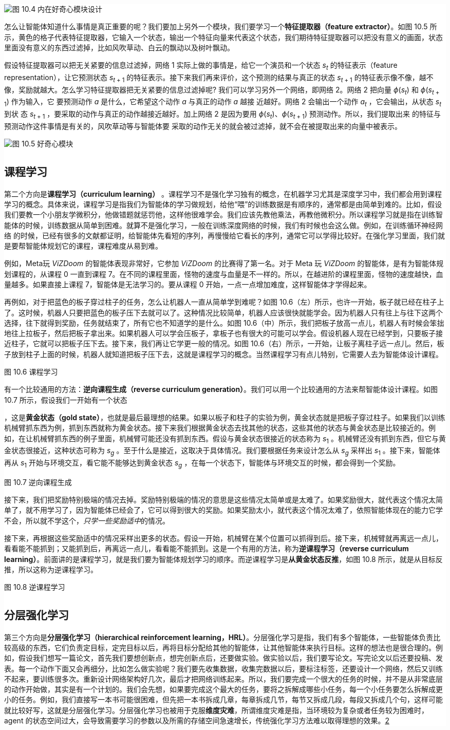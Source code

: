 ![图 10.4 内在好奇心模块设计](../img/curiousity_module_design.png)

怎么让智能体知道什么事情是真正重要的呢？我们要加上另外一个模块，我们要学习一个**特征提取器（feature extractor）**。如图 10.5 所示，黄色的格子代表特征提取器，它输入一个状态，输出一个特征向量来代表这个状态，我们期待特征提取器可以把没有意义的画面，状态里面没有意义的东西过滤掉，比如风吹草动、白云的飘动以及树叶飘动。

假设特征提取器可以把无关紧要的信息过滤掉，网络 1 实际上做的事情是，给它一个演员和一个状态 $s_t$ 的特征表示（feature representation），让它预测状态 $s_{t+1}$ 的特征表示。接下来我们再来评价，这个预测的结果与真正的状态 $s_{t+1}$ 的特征表示像不像，越不像，奖励就越大。怎么学习特征提取器把无关紧要的信息过滤掉呢? 我们可以学习另外一个网络，即网络 2。网络 2 把向量 $\phi\left(s_t\right)$ 和 $\phi\left(s_{t+1}\right)$ 作为输入，它 要预测动作 $a$ 是什么，它希望这个动作 $a$ 与真正的动作 $a$ 越接 近越好。网络 2 会输出一个动作 $a_t$ ，它会输出，从状态 $s_t$ 到状 态 $s_{t+1}$ ，要采取的动作与真正的动作越接近越好。加上网络 2 是因为要用 $\phi\left(s_t\right) 、 \phi\left(s_{t+1}\right)$ 预测动作。所以，我们提取出来 的特征与预测动作这件事情是有关的，风吹草动等与智能体要 采取的动作无关的就会被过滤掉，就不会在被提取出来的向量中被表示。

![图 10.5 好奇心模块](../img/curiousity_module.png)

## 课程学习

第二个方向是**课程学习（curriculum learning）** 。课程学习不是强化学习独有的概念，在机器学习尤其是深度学习中，我们都会用到课程学习的概念。具体来说，课程学习是指我们为智能体的学习做规划，给他“喂”的训练数据是有顺序的，通常都是由简单到难的。比如，假设我们要教一个小朋友学微积分，他做错题就惩罚他，这样他很难学会。我们应该先教他乘法，再教他微积分。所以课程学习就是指在训练智能体的时候，训练数据从简单到困难。就算不是强化学习，一般在训练深度网络的时候，我们有时候也会这么做。例如，在训练循环神经网络 的时候，已经有很多的文献都证明，给智能体先看短的序列，再慢慢给它看长的序列，通常它可以学得比较好。在强化学习里面，我们就是要帮智能体规划它的课程，课程难度从易到难。

例如，Meta玩 *ViZDoom* 的智能体表现非常好，它参加 *ViZDoom* 的比赛得了第一名。对于 Meta 玩 *ViZDoom* 的智能体，是有为智能体规划课程的，从课程 0 一直到课程 7。在不同的课程里面，怪物的速度与血量是不一样的。所以，在越进阶的课程里面，怪物的速度越快，血量越多。如果直接上课程 7，智能体是无法学习的。要从课程 0 开始，一点一点增加难度，这样智能体才学得起来。

再例如，对于把蓝色的板子穿过柱子的任务，怎么让机器人一直从简单学到难呢？如图 10.6（左）所示，也许一开始，板子就已经在柱子上了。这时候，机器人只要把蓝色的板子压下去就可以了。这种情况比较简单，机器人应该很快就能学会。因为机器人只有往上与往下这两个选择，往下就得到奖励，任务就结束了，所有它也不知道学的是什么。如图 10.6（中）所示，我们把板子放高一点儿，机器人有时候会笨拙地往上拉板子，然后把板子拿出来。如果机器人可以学会压板子，拿板子也有很大的可能可以学会。假设机器人现在已经学到，只要板子接近柱子，它就可以把板子压下去。接下来，我们再让它学更一般的情况。如图 10.6（右）所示，一开始，让板子离柱子远一点儿。然后，板子放到柱子上面的时候，机器人就知道把板子压下去，这就是课程学习的概念。当然课程学习有点儿特别，它需要人去为智能体设计课程。


图 10.6 课程学习

有一个比较通用的方法：**逆向课程生成（reverse curriculum generation）**。我们可以用一个比较通用的方法来帮智能体设计课程。如图 10.7 所示，假设我们一开始有一个状态

 ，这是**黄金状态（gold state）**，也就是最后最理想的结果。如果以板子和柱子的实验为例，黄金状态就是把板子穿过柱子。如果我们以训练机械臂抓东西为例，抓到东西就称为黄金状态。接下来我们根据黄金状态去找其他的状态，这些其他的状态与黄金状态是比较接近的。例如，在让机械臂抓东西的例子里面，机械臂可能还没有抓到东西。假设与黄金状态很接近的状态称为 $s_1$ 。机械臂还没有抓到东西，但它与黄金状态很接近，这种状态可称为 $s_g$ 。至于什么是接近，这取决于具体情况。我们要根据任务来设计怎么从 $s_g$ 采样出 $s_1$ 。接下来，智能体再从 $s_1$ 开始与环境交互，看它能不能够达到黄金状态 $s_g$ ，在每一个状态下，智能体与环境交互的时候，都会得到一个奖励。

图 10.7 逆向课程生成

接下来，我们把奖励特别极端的情况去掉。奖励特别极端的情况的意思是这些情况太简单或是太难了。如果奖励很大，就代表这个情况太简单了，就不用学习了，因为智能体已经会了，它可以得到很大的奖励。如果奖励太小，就代表这个情况太难了，依照智能体现在的能力它学不会，所以就不学这个，*只学一些奖励适中*的情况。

接下来，再根据这些奖励适中的情况采样出更多的状态。假设一开始，机械臂在某个位置可以抓得到后。接下来，机械臂就再离远一点儿，看看能不能抓到；又能抓到后，再离远一点儿，看看能不能抓到。这是一个有用的方法，称为**逆课程学习（reverse curriculum learning）**。前面讲的是课程学习，就是我们要为智能体规划学习的顺序。而逆课程学习是**从黄金状态反推**，如图 10.8 所示，就是从目标反推，所以这称为逆课程学习。

图 10.8 逆课程学习

## 分层强化学习

第三个方向是**分层强化学习（hierarchical reinforcement learning，HRL）**。分层强化学习是指，我们有多个智能体，一些智能体负责比较高级的东西，它们负责定目标，定完目标以后，再将目标分配给其他的智能体，让其他智能体来执行目标。这样的想法也是很合理的。例如，假设我们想写一篇论文，首先我们要想创新点，想完创新点后，还要做实验。做实验以后，我们要写论文。写完论文以后还要投稿、发表。每一个动作下面又会再细分，比如怎么做实验呢？我们要先收集数据，收集完数据以后，要标注标签，还要设计一个网络，然后又训练不起来，要训练很多次。重新设计网络架构好几次，最后才把网络训练起来。所以，我们要完成一个很大的任务的时候，并不是从非常底层的动作开始做，其实是有一个计划的。我们会先想，如果要完成这个最大的任务，要将之拆解成哪些小任务，每一个小任务要怎么拆解成更小的任务。例如，我们直接写一本书可能很困难，但先把一本书拆成几章，每章拆成几节，每节又拆成几段，每段又拆成几个句，这样可能就比较好写，这就是分层强化学习。分层强化学习也被用于克服**维度灾难**，所谓维度灾难是指，当环境较为复杂或者任务较为困难时，agent 的状态空间过大，会导致需要学习的参数以及所需的存储空间急速增长，传统强化学习方法难以取得理想的效果。[2]


[1]: https://datawhalechina.github.io/easy-rl/#/chapter10/chapter10
[2]: http://www.icdai.org/ibbb/2019/ID-0004.pdf